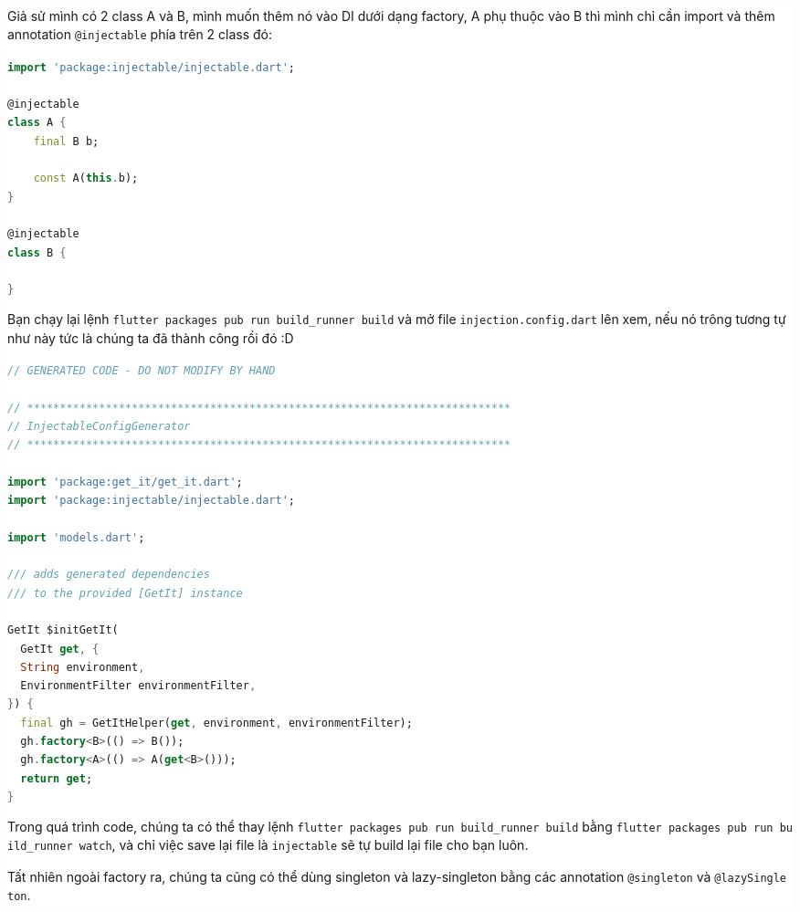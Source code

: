 Giả sử mình có 2 class A và B, mình muốn thêm nó vào DI dưới dạng factory, A phụ thuộc vào B thì mình chỉ cần import và thêm annotation `@injectable` phía trên 2 class đó:
```dart:models.dart
import 'package:injectable/injectable.dart';

@injectable
class A {
    final B b;
    
    const A(this.b);
}

@injectable
class B {

}
```

Bạn chạy lại lệnh `flutter packages pub run build_runner build` và mở file `injection.config.dart` lên xem, nếu nó trông tương tự như này tức là chúng ta đã thành công rồi đó :D

```dart:injection.config.dart
// GENERATED CODE - DO NOT MODIFY BY HAND

// **************************************************************************
// InjectableConfigGenerator
// **************************************************************************

import 'package:get_it/get_it.dart';
import 'package:injectable/injectable.dart';

import 'models.dart';

/// adds generated dependencies
/// to the provided [GetIt] instance

GetIt $initGetIt(
  GetIt get, {
  String environment,
  EnvironmentFilter environmentFilter,
}) {
  final gh = GetItHelper(get, environment, environmentFilter);
  gh.factory<B>(() => B());
  gh.factory<A>(() => A(get<B>()));
  return get;
}
```

Trong quá trình code, chúng ta có thể thay lệnh `flutter packages pub run build_runner build` bằng `flutter packages pub run build_runner watch`, và chỉ việc save lại file là `injectable` sẽ tự build lại file cho bạn luôn.

Tất nhiên ngoài factory ra, chúng ta cũng có thể dùng singleton và lazy-singleton bằng các annotation `@singleton` và `@lazySingleton`.
